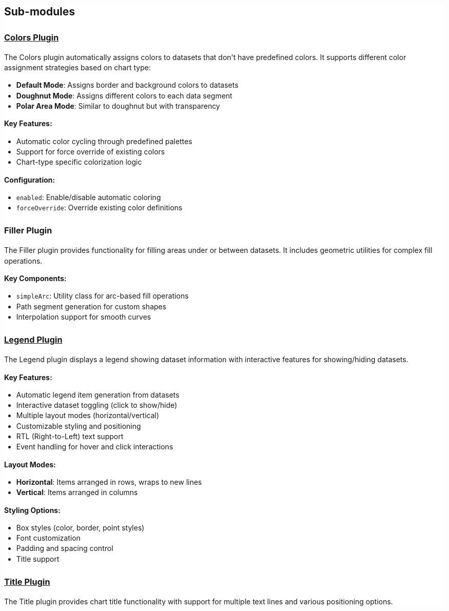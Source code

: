 ## Sub-modules

### [Colors Plugin](colors-plugin.md)
The Colors plugin automatically assigns colors to datasets that don't have predefined colors. It supports different color assignment strategies based on chart type:

- **Default Mode**: Assigns border and background colors to datasets
- **Doughnut Mode**: Assigns different colors to each data segment
- **Polar Area Mode**: Similar to doughnut but with transparency

**Key Features:**
- Automatic color cycling through predefined palettes
- Support for force override of existing colors
- Chart-type specific colorization logic

**Configuration:**
- `enabled`: Enable/disable automatic coloring
- `forceOverride`: Override existing color definitions

### Filler Plugin
The Filler plugin provides functionality for filling areas under or between datasets. It includes geometric utilities for complex fill operations.

**Key Components:**
- `simpleArc`: Utility class for arc-based fill operations
- Path segment generation for custom shapes
- Interpolation support for smooth curves

### [Legend Plugin](legend-plugin.md)
The Legend plugin displays a legend showing dataset information with interactive features for showing/hiding datasets.

**Key Features:**
- Automatic legend item generation from datasets
- Interactive dataset toggling (click to show/hide)
- Multiple layout modes (horizontal/vertical)
- Customizable styling and positioning
- RTL (Right-to-Left) text support
- Event handling for hover and click interactions

**Layout Modes:**
- **Horizontal**: Items arranged in rows, wraps to new lines
- **Vertical**: Items arranged in columns

**Styling Options:**
- Box styles (color, border, point styles)
- Font customization
- Padding and spacing control
- Title support

### [Title Plugin](title-plugin.md)
The Title plugin provides chart title functionality with support for multiple text lines and various positioning options.
